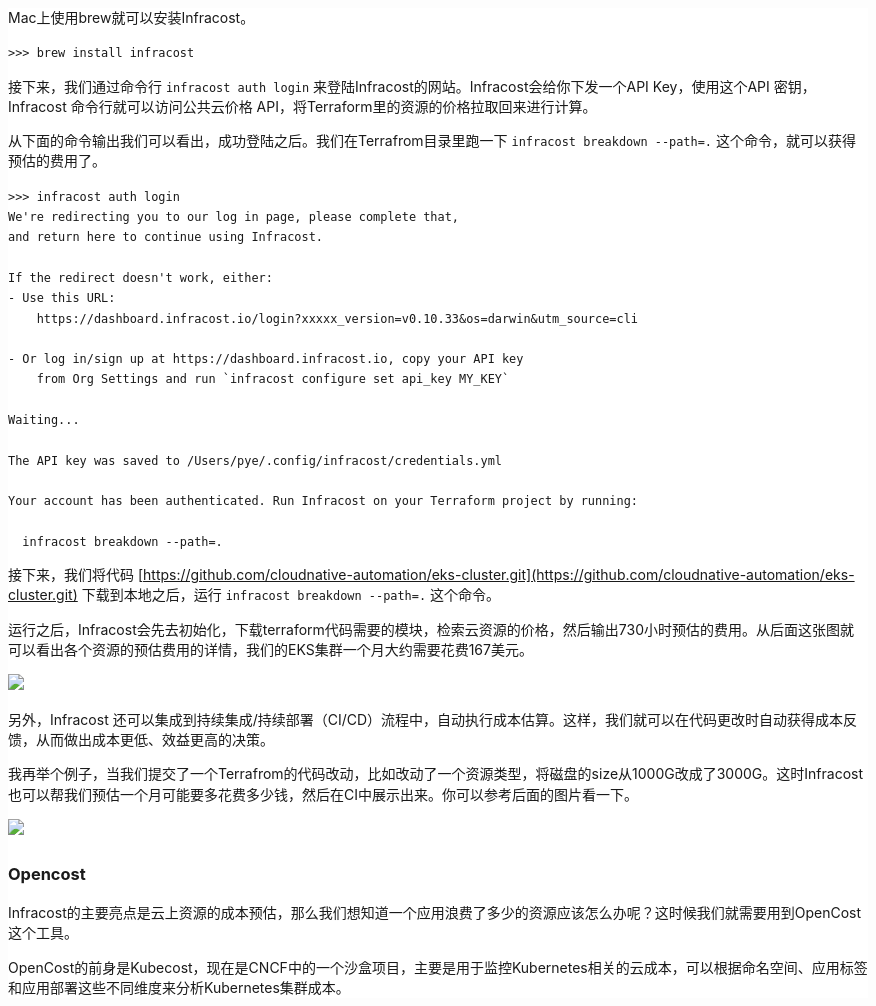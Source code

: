 Mac上使用brew就可以安装Infracost。

```plain
>>> brew install infracost

```

接下来，我们通过命令行 `infracost auth login` 来登陆Infracost的网站。Infracost会给你下发一个API Key，使用这个API 密钥，Infracost 命令行就可以访问公共云价格 API，将Terraform里的资源的价格拉取回来进行计算。

从下面的命令输出我们可以看出，成功登陆之后。我们在Terrafrom目录里跑一下 `infracost breakdown --path=.` 这个命令，就可以获得预估的费用了。

```plain
>>> infracost auth login
We're redirecting you to our log in page, please complete that,
and return here to continue using Infracost.

If the redirect doesn't work, either:
- Use this URL:
    https://dashboard.infracost.io/login?xxxxx_version=v0.10.33&os=darwin&utm_source=cli

- Or log in/sign up at https://dashboard.infracost.io, copy your API key
    from Org Settings and run `infracost configure set api_key MY_KEY`

Waiting...

The API key was saved to /Users/pye/.config/infracost/credentials.yml

Your account has been authenticated. Run Infracost on your Terraform project by running:

  infracost breakdown --path=.

```

接下来，我们将代码 [https://github.com/cloudnative-automation/eks-cluster.git](https://github.com/cloudnative-automation/eks-cluster.git) 下载到本地之后，运行 `infracost breakdown --path=.` 这个命令。

运行之后，Infracost会先去初始化，下载terraform代码需要的模块，检索云资源的价格，然后输出730小时预估的费用。从后面这张图就可以看出各个资源的预估费用的详情，我们的EKS集群一个月大约需要花费167美元。

![](https://static001.geekbang.org/resource/image/74/d0/745e96b26981536e06667717b82d12d0.jpg?wh=2021x1399)

另外，Infracost 还可以集成到持续集成/持续部署（CI/CD）流程中，自动执行成本估算。这样，我们就可以在代码更改时自动获得成本反馈，从而做出成本更低、效益更高的决策。

我再举个例子，当我们提交了一个Terrafrom的代码改动，比如改动了一个资源类型，将磁盘的size从1000G改成了3000G。这时Infracost也可以帮我们预估一个月可能要多花费多少钱，然后在CI中展示出来。你可以参考后面的图片看一下。

![](https://static001.geekbang.org/resource/image/e4/97/e45dd675498cdf37109f365278761297.jpg?wh=2200x1299)

### Opencost

Infracost的主要亮点是云上资源的成本预估，那么我们想知道一个应用浪费了多少的资源应该怎么办呢？这时候我们就需要用到OpenCost这个工具。

OpenCost的前身是Kubecost，现在是CNCF中的一个沙盒项目，主要是用于监控Kubernetes相关的云成本，可以根据命名空间、应用标签和应用部署这些不同维度来分析Kubernetes集群成本。
